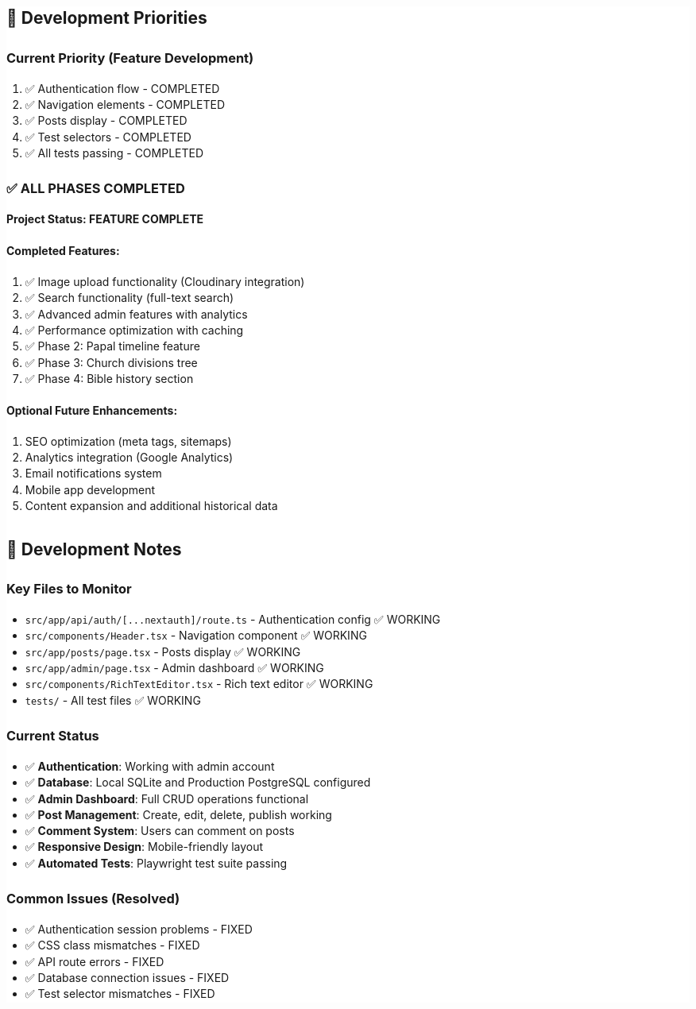 ## 🎯 Development Priorities

### Current Priority (Feature Development)
1. ✅ Authentication flow - COMPLETED
2. ✅ Navigation elements - COMPLETED
3. ✅ Posts display - COMPLETED
4. ✅ Test selectors - COMPLETED
5. ✅ All tests passing - COMPLETED

### ✅ ALL PHASES COMPLETED

**Project Status: FEATURE COMPLETE**

#### Completed Features:
1. ✅ Image upload functionality (Cloudinary integration)
2. ✅ Search functionality (full-text search)
3. ✅ Advanced admin features with analytics
4. ✅ Performance optimization with caching
5. ✅ Phase 2: Papal timeline feature
6. ✅ Phase 3: Church divisions tree
7. ✅ Phase 4: Bible history section

#### Optional Future Enhancements:
1. SEO optimization (meta tags, sitemaps)
2. Analytics integration (Google Analytics)
3. Email notifications system
4. Mobile app development
5. Content expansion and additional historical data

## 📝 Development Notes

### Key Files to Monitor
- `src/app/api/auth/[...nextauth]/route.ts` - Authentication config ✅ WORKING
- `src/components/Header.tsx` - Navigation component ✅ WORKING
- `src/app/posts/page.tsx` - Posts display ✅ WORKING
- `src/app/admin/page.tsx` - Admin dashboard ✅ WORKING
- `src/components/RichTextEditor.tsx` - Rich text editor ✅ WORKING
- `tests/` - All test files ✅ WORKING

### Current Status
- ✅ **Authentication**: Working with admin account
- ✅ **Database**: Local SQLite and Production PostgreSQL configured
- ✅ **Admin Dashboard**: Full CRUD operations functional
- ✅ **Post Management**: Create, edit, delete, publish working
- ✅ **Comment System**: Users can comment on posts
- ✅ **Responsive Design**: Mobile-friendly layout
- ✅ **Automated Tests**: Playwright test suite passing

### Common Issues (Resolved)
- ✅ Authentication session problems - FIXED
- ✅ CSS class mismatches - FIXED
- ✅ API route errors - FIXED
- ✅ Database connection issues - FIXED
- ✅ Test selector mismatches - FIXED
